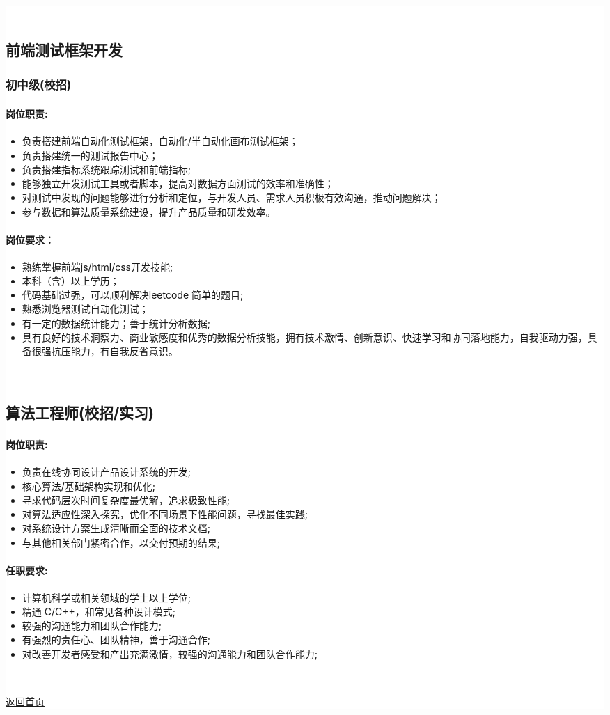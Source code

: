 &nbsp; 
## 前端测试框架开发

### 初中级(校招)

#### 岗位职责:

- 负责搭建前端自动化测试框架，自动化/半自动化画布测试框架；
- 负责搭建统一的测试报告中心；
- 负责搭建指标系统跟踪测试和前端指标;
- 能够独立开发测试工具或者脚本，提高对数据方面测试的效率和准确性；
- 对测试中发现的问题能够进行分析和定位，与开发人员、需求人员积极有效沟通，推动问题解决；
- 参与数据和算法质量系统建设，提升产品质量和研发效率。

#### 岗位要求：

- 熟练掌握前端js/html/css开发技能;
- 本科（含）以上学历；
- 代码基础过强，可以顺利解决leetcode 简单的题目;
- 熟悉浏览器测试自动化测试；
- 有一定的数据统计能力；善于统计分析数据;
- 具有良好的技术洞察力、商业敏感度和优秀的数据分析技能，拥有技术激情、创新意识、快速学习和协同落地能力，自我驱动力强，具备很强抗压能力，有自我反省意识。

&nbsp; 
## 算法工程师(校招/实习)

#### 岗位职责:

- 负责在线协同设计产品设计系统的开发;
- 核心算法/基础架构实现和优化;
- 寻求代码层次时间复杂度最优解，追求极致性能;
- 对算法适应性深入探究，优化不同场景下性能问题，寻找最佳实践;
- 对系统设计方案生成清晰而全面的技术文档;
- 与其他相关部门紧密合作，以交付预期的结果;

#### 任职要求:

- 计算机科学或相关领域的学士以上学位;
- 精通 C/C++，和常见各种设计模式;
- 较强的沟通能力和团队合作能力;
- 有强烈的责任心、团队精神，善于沟通合作;
- 对改善开发者感受和产出充满激情，较强的沟通能力和团队合作能力;

&nbsp;

[返回首页](/)
